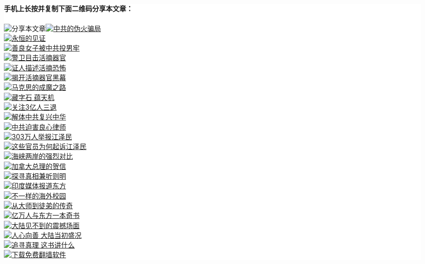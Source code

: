 <strong>手机上长按并复制下面二维码分享本文章：</strong><br><br><img src="http://d1p1.ip.zn2.us/v.php?action=qrcode&url=/gb/20/6/17/n12192398.md%231" title="分享本文章"></td><td VALIGN=TOP><a href="/gb/16/1/21/n4622075.md?dfh#1" target="_blank"><img src="https://raw.githubusercontent.com/klgej2021/djy/master/gb/300/wei-f1.jpg" title="中共的伪火骗局"  alt="中共的伪火骗局"></a><br><a href="https://github.com/klgej2021/www/blob/master/README.md?dfh#9" target="_blank"><img src="https://raw.githubusercontent.com/klgej2021/djy/master/gb/300/yong-h.jpg" title="永恒的见证"  alt="永恒的见证"></a><br><a href="/gb/13/9/29/n3974789.md?dfh#1" target="_blank"><img src="https://raw.githubusercontent.com/klgej2021/djy/master/gb/300/shang-lnz.jpg" title="善良女子被中共投男牢"  alt="善良女子被中共投男牢"></a><br><a href="/gb/16/3/16/n4663449.md?dfh#1" target="_blank"><img src="https://raw.githubusercontent.com/klgej2021/djy/master/gb/300/huo-z3.jpg" title="警卫目击活摘器官"  alt="警卫目击活摘器官"></a><br><a href="/gb/16/8/7/n8177641.md?dfh#1" target="_blank"><img src="https://raw.githubusercontent.com/klgej2021/djy/master/gb/300/huo-z4.jpg" title="证人描述活摘恐怖"  alt="证人描述活摘恐怖"></a><br><a href="/gb/10/4/19/n2881569.md?dfh#1" target="_blank"><img src="https://raw.githubusercontent.com/klgej2021/djy/master/gb/300/huo-z1.jpg" title="揭开活摘器官黑幕"  alt="揭开活摘器官黑幕"></a><br><a href="/gb/10/11/7/n3077476.md?dfh#1" target="_blank"><img src="https://raw.githubusercontent.com/klgej2021/djy/master/gb/300/ma-ks.jpg" title="马克思的成魔之路"  alt="马克思的成魔之路"></a><br><a href="/gb/14/6/9/n4173977.md?dfh#1" target="_blank"><img src="https://raw.githubusercontent.com/klgej2021/djy/master/gb/300/chang-zs.jpg" title="藏字石 蕴天机"  alt="藏字石 蕴天机"></a><br><a href="/gb/18/5/10/n10381511.md?dfh#1" target="_blank"><img src="https://raw.githubusercontent.com/klgej2021/djy/master/gb/300/st1.jpg" title="关注3亿人三退"  alt="关注3亿人三退"></a><br><a href="/gb/18/3/21/n10237682.md?dfh#1" target="_blank"><img src="https://raw.githubusercontent.com/klgej2021/djy/master/gb/300/jie-t.jpg" title="解体中共复兴中华"  alt="解体中共复兴中华"></a><br><a href="/gb/9/2/9/n2422991.md?dfh#1" target="_blank"><img src="https://raw.githubusercontent.com/klgej2021/djy/master/gb/300/gao-zs.jpg" title="中共迫害良心律师"  alt="中共迫害良心律师"></a><br><a href="/gb/18/12/9/n10900044.md?dfh#1" target="_blank"><img src="https://raw.githubusercontent.com/klgej2021/djy/master/gb/300/sj1.jpg" title="303万人举报江泽民"  alt="303万人举报江泽民"></a><br><a href="/gb/18/8/28/n10672014.md?dfh#1" target="_blank"><img src="https://raw.githubusercontent.com/klgej2021/djy/master/gb/300/sj2.jpg" title="这些官员为何起诉江泽民"  alt="这些官员为何起诉江泽民"></a><br><a href="/gb/8/12/18/n2367165.md?dfh#1" target="_blank"><img src="https://raw.githubusercontent.com/klgej2021/djy/master/gb/300/liangan.jpg" title="海峡两岸的强烈对比"  alt="海峡两岸的强烈对比"></a><br><a href="/gb/15/12/10/n4593139.md?dfh#1" target="_blank"><img src="https://raw.githubusercontent.com/klgej2021/djy/master/gb/300/jia-ndzl.jpg" title="加拿大总理的贺信"  alt="加拿大总理的贺信"></a><br><a href="/gb/11/6/17/n3289382.md?dfh#1" target="_blank"><img src="https://raw.githubusercontent.com/klgej2021/djy/master/gb/300/xiao-wd.jpg" title="探寻真相兼听则明"  alt="探寻真相兼听则明"></a><br><a href="/gb/18/10/27/n10812623.md?dfh#1" target="_blank"><img src="https://raw.githubusercontent.com/klgej2021/djy/master/gb/300/yindu.jpg" title="印度媒体报道东方"  alt="印度媒体报道东方"></a><br><a href="/gb/18/6/9/n10469652.md?dfh#1" target="_blank"><img src="https://raw.githubusercontent.com/klgej2021/djy/master/gb/300/xie-j.jpg" title="不一样的海外校园"  alt="不一样的海外校园"></a><br><a href="/gb/7/4/5/n1669415.md?dfh#1" target="_blank"><img src="https://raw.githubusercontent.com/klgej2021/djy/master/gb/300/li-up.jpg" title="从大师到徒弟的传奇"  alt="从大师到徒弟的传奇"></a><br><a href="/gb/17/5/26/n9191512.md?dfh#1" target="_blank"><img src="https://raw.githubusercontent.com/klgej2021/djy/master/gb/300/zfl2.jpg" title="亿万人与东方一本奇书"  alt="亿万人与东方一本奇书"></a><br><a href="/gb/13/11/27/n4020290.md?dfh#1" target="_blank"><img src="https://raw.githubusercontent.com/klgej2021/djy/master/gb/300/zhen-h.jpg" title="大陆见不到的震撼场面"  alt="大陆见不到的震撼场面"></a><br><a href="/gb/15/7/17/n4482910.md?dfh#1" target="_blank"><img src="https://raw.githubusercontent.com/klgej2021/djy/master/gb/300/dalu-sk.jpg" title="人心向善 大陆当初盛况"  alt="人心向善 大陆当初盛况"></a><br><a href="/gb/19/1/5/n10955468.md?dfh#1" target="_blank"><img src="https://raw.githubusercontent.com/klgej2021/djy/master/gb/300/zfl1.jpg" title="追寻真理 这书讲什么"  alt="追寻真理 这书讲什么"></a><br><a href="https://github.com/bannedbook/fanqiang/wiki" target="_blank"><img src="https://raw.githubusercontent.com/klgej2021/djy/master/gb/300/fq1.jpg" title="下载免费翻墙软件"  alt="下载免费翻墙软件"></a><br></td></tr></table>